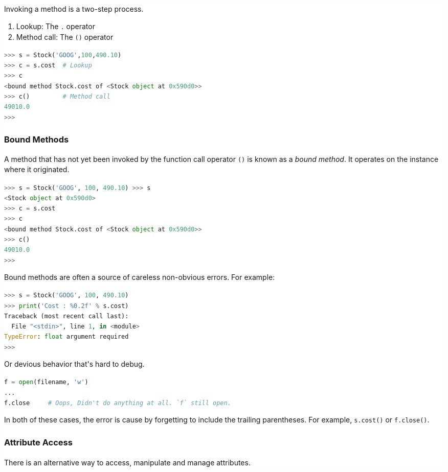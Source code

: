 Invoking a method is a two-step process.

1. Lookup: The `.` operator
2. Method call: The `()` operator

```python
>>> s = Stock('GOOG',100,490.10)
>>> c = s.cost  # Lookup
>>> c
<bound method Stock.cost of <Stock object at 0x590d0>>
>>> c()         # Method call
49010.0
>>>
```

### Bound Methods

A method that has not yet been invoked by the function call operator `()` is known as a *bound method*.
It operates on the instance where it originated.

```python
>>> s = Stock('GOOG', 100, 490.10) >>> s
<Stock object at 0x590d0>
>>> c = s.cost
>>> c
<bound method Stock.cost of <Stock object at 0x590d0>>
>>> c()
49010.0
>>>
```

Bound methods are often a source of careless non-obvious errors. For example:

```python
>>> s = Stock('GOOG', 100, 490.10)
>>> print('Cost : %0.2f' % s.cost)
Traceback (most recent call last):
  File "<stdin>", line 1, in <module>
TypeError: float argument required
>>>
```

Or devious behavior that's hard to debug.

```python
f = open(filename, 'w')
...
f.close     # Oops, Didn't do anything at all. `f` still open.
```

In both of these cases, the error is cause by forgetting to include the
trailing parentheses.  For example, `s.cost()` or `f.close()`. 

### Attribute Access

There is an alternative way to access, manipulate and manage attributes.
